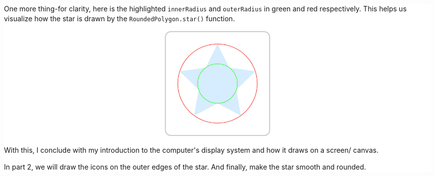 One more thing-for clarity, here is the highlighted `innerRadius` and `outerRadius` in green and red respectively. 
This helps us visualize how the star is drawn by the `RoundedPolygon.star()` function.

<div style="text-align: center;">
   <img
      alt="Star with radius highlight"
      height="200"
      width="200"
      src="../assets/images/graphics-basics/star-with-radius-highlight.webp"
      title="Non crooked star"
      style="border: 2px solid #ccc; border-radius: 12px; padding: 4px;"
   />
</div>

With this, I conclude with my introduction to the computer's display system and how it draws on a screen/ canvas.

In part 2, we will draw the icons on the outer edges of the star. And finally, make the star smooth and rounded. 
